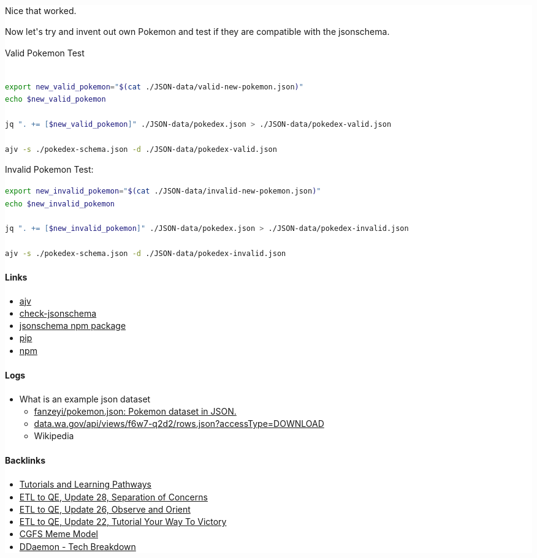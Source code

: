 Nice that worked.

Now let's try and invent out own Pokemon and test if they are compatible with the jsonschema.

Valid Pokemon Test
``` bash

export new_valid_pokemon="$(cat ./JSON-data/valid-new-pokemon.json)"
echo $new_valid_pokemon

jq ". += [$new_valid_pokemon]" ./JSON-data/pokedex.json > ./JSON-data/pokedex-valid.json

ajv -s ./pokedex-schema.json -d ./JSON-data/pokedex-valid.json
```

Invalid Pokemon Test:
``` bash
export new_invalid_pokemon="$(cat ./JSON-data/invalid-new-pokemon.json)"
echo $new_invalid_pokemon

jq ". += [$new_invalid_pokemon]" ./JSON-data/pokedex.json > ./JSON-data/pokedex-invalid.json

ajv -s ./pokedex-schema.json -d ./JSON-data/pokedex-invalid.json
```

#### Links

* [ajv](../368549f6-ade2-4205-b763-8915c962e113)
* [check-jsonschema](../4ed22770-406f-4a2f-8c49-7c1433095f8f)
* [jsonschema npm package](../94f8f5d2-7ff3-47a6-ba83-df44ee8374e7)
* [pip](../281aeb90-8a3a-4a12-ac70-4f0f56efa762)
* [npm](../3a178917-c084-4b87-b308-1953859378b0)
#### Logs

* What is an example json dataset
	* [fanzeyi/pokemon.json: Pokemon dataset in JSON.](https://github.com/fanzeyi/pokemon.json)
	* [data.wa.gov/api/views/f6w7-q2d2/rows.json?accessType=DOWNLOAD](https://data.wa.gov/api/views/f6w7-q2d2/rows.json?accessType=DOWNLOAD)
	* Wikipedia

#### Backlinks

* [Tutorials and Learning Pathways](/b554fe38-0be3-4e5e-a817-41077f5f6e69)
* [ETL to QE, Update 28, Separation of Concerns](/1c28c038-689a-4083-a472-3bdab8489c4f)
* [ETL to QE, Update 26, Observe and Orient](/a6694d76-0b96-4dd7-8f4a-8d213fef86f0)
* [ETL to QE, Update 22, Tutorial Your Way To Victory](/72b60152-c15c-4243-8329-67cd13e78ba6)
* [CGFS Meme Model](/88bdf6a2-d788-4352-bb46-373a72542d71)
* [DDaemon - Tech Breakdown](/457c6a22-361f-4b4b-9867-809c7c6d0316)
